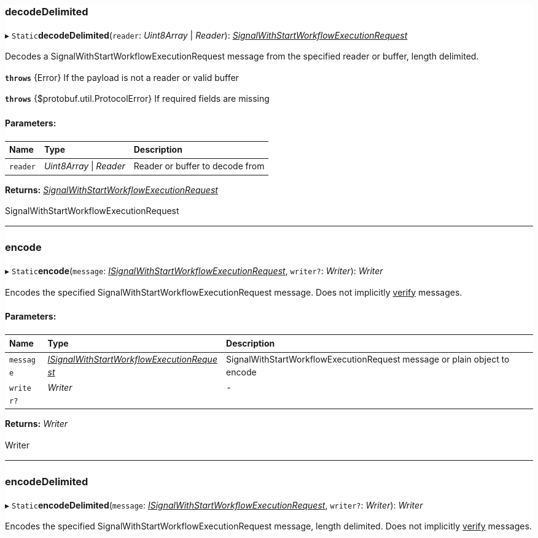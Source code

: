### decodeDelimited

▸ `Static`**decodeDelimited**(`reader`: *Uint8Array* \| *Reader*): [*SignalWithStartWorkflowExecutionRequest*](proto.temporal.api.workflowservice.v1.signalwithstartworkflowexecutionrequest.md)

Decodes a SignalWithStartWorkflowExecutionRequest message from the specified reader or buffer, length delimited.

**`throws`** {Error} If the payload is not a reader or valid buffer

**`throws`** {$protobuf.util.ProtocolError} If required fields are missing

#### Parameters:

Name | Type | Description |
:------ | :------ | :------ |
`reader` | *Uint8Array* \| *Reader* | Reader or buffer to decode from   |

**Returns:** [*SignalWithStartWorkflowExecutionRequest*](proto.temporal.api.workflowservice.v1.signalwithstartworkflowexecutionrequest.md)

SignalWithStartWorkflowExecutionRequest

___

### encode

▸ `Static`**encode**(`message`: [*ISignalWithStartWorkflowExecutionRequest*](../interfaces/proto.temporal.api.workflowservice.v1.isignalwithstartworkflowexecutionrequest.md), `writer?`: *Writer*): *Writer*

Encodes the specified SignalWithStartWorkflowExecutionRequest message. Does not implicitly [verify](proto.temporal.api.workflowservice.v1.signalwithstartworkflowexecutionrequest.md#verify) messages.

#### Parameters:

Name | Type | Description |
:------ | :------ | :------ |
`message` | [*ISignalWithStartWorkflowExecutionRequest*](../interfaces/proto.temporal.api.workflowservice.v1.isignalwithstartworkflowexecutionrequest.md) | SignalWithStartWorkflowExecutionRequest message or plain object to encode   |
`writer?` | *Writer* | - |

**Returns:** *Writer*

Writer

___

### encodeDelimited

▸ `Static`**encodeDelimited**(`message`: [*ISignalWithStartWorkflowExecutionRequest*](../interfaces/proto.temporal.api.workflowservice.v1.isignalwithstartworkflowexecutionrequest.md), `writer?`: *Writer*): *Writer*

Encodes the specified SignalWithStartWorkflowExecutionRequest message, length delimited. Does not implicitly [verify](proto.temporal.api.workflowservice.v1.signalwithstartworkflowexecutionrequest.md#verify) messages.
